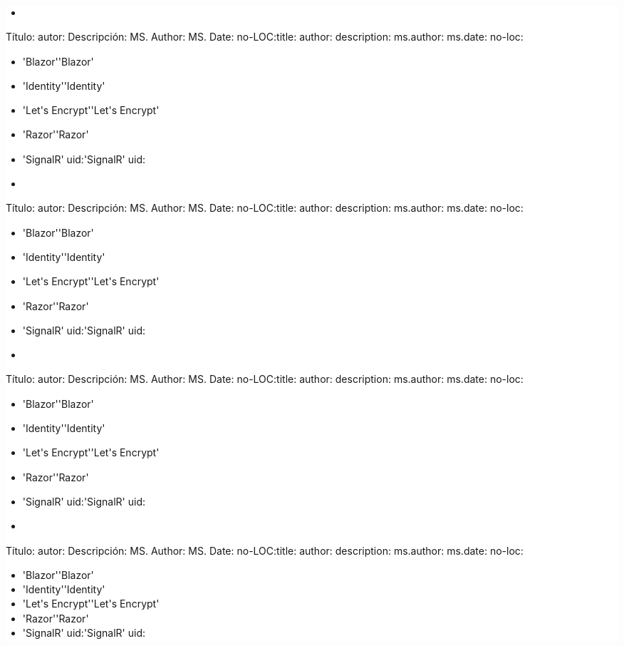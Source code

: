 -
<span data-ttu-id="59eee-377">Título: autor: Descripción: MS. Author: MS. Date: no-LOC:</span><span class="sxs-lookup"><span data-stu-id="59eee-377">title: author: description: ms.author: ms.date: no-loc:</span></span>
- <span data-ttu-id="59eee-378">'Blazor'</span><span class="sxs-lookup"><span data-stu-id="59eee-378">'Blazor'</span></span>
- <span data-ttu-id="59eee-379">'Identity'</span><span class="sxs-lookup"><span data-stu-id="59eee-379">'Identity'</span></span>
- <span data-ttu-id="59eee-380">'Let's Encrypt'</span><span class="sxs-lookup"><span data-stu-id="59eee-380">'Let's Encrypt'</span></span>
- <span data-ttu-id="59eee-381">'Razor'</span><span class="sxs-lookup"><span data-stu-id="59eee-381">'Razor'</span></span>
- <span data-ttu-id="59eee-382">'SignalR' uid:</span><span class="sxs-lookup"><span data-stu-id="59eee-382">'SignalR' uid:</span></span> 

-
<span data-ttu-id="59eee-383">Título: autor: Descripción: MS. Author: MS. Date: no-LOC:</span><span class="sxs-lookup"><span data-stu-id="59eee-383">title: author: description: ms.author: ms.date: no-loc:</span></span>
- <span data-ttu-id="59eee-384">'Blazor'</span><span class="sxs-lookup"><span data-stu-id="59eee-384">'Blazor'</span></span>
- <span data-ttu-id="59eee-385">'Identity'</span><span class="sxs-lookup"><span data-stu-id="59eee-385">'Identity'</span></span>
- <span data-ttu-id="59eee-386">'Let's Encrypt'</span><span class="sxs-lookup"><span data-stu-id="59eee-386">'Let's Encrypt'</span></span>
- <span data-ttu-id="59eee-387">'Razor'</span><span class="sxs-lookup"><span data-stu-id="59eee-387">'Razor'</span></span>
- <span data-ttu-id="59eee-388">'SignalR' uid:</span><span class="sxs-lookup"><span data-stu-id="59eee-388">'SignalR' uid:</span></span> 

-
<span data-ttu-id="59eee-389">Título: autor: Descripción: MS. Author: MS. Date: no-LOC:</span><span class="sxs-lookup"><span data-stu-id="59eee-389">title: author: description: ms.author: ms.date: no-loc:</span></span>
- <span data-ttu-id="59eee-390">'Blazor'</span><span class="sxs-lookup"><span data-stu-id="59eee-390">'Blazor'</span></span>
- <span data-ttu-id="59eee-391">'Identity'</span><span class="sxs-lookup"><span data-stu-id="59eee-391">'Identity'</span></span>
- <span data-ttu-id="59eee-392">'Let's Encrypt'</span><span class="sxs-lookup"><span data-stu-id="59eee-392">'Let's Encrypt'</span></span>
- <span data-ttu-id="59eee-393">'Razor'</span><span class="sxs-lookup"><span data-stu-id="59eee-393">'Razor'</span></span>
- <span data-ttu-id="59eee-394">'SignalR' uid:</span><span class="sxs-lookup"><span data-stu-id="59eee-394">'SignalR' uid:</span></span> 

-
<span data-ttu-id="59eee-395">Título: autor: Descripción: MS. Author: MS. Date: no-LOC:</span><span class="sxs-lookup"><span data-stu-id="59eee-395">title: author: description: ms.author: ms.date: no-loc:</span></span>
- <span data-ttu-id="59eee-396">'Blazor'</span><span class="sxs-lookup"><span data-stu-id="59eee-396">'Blazor'</span></span>
- <span data-ttu-id="59eee-397">'Identity'</span><span class="sxs-lookup"><span data-stu-id="59eee-397">'Identity'</span></span>
- <span data-ttu-id="59eee-398">'Let's Encrypt'</span><span class="sxs-lookup"><span data-stu-id="59eee-398">'Let's Encrypt'</span></span>
- <span data-ttu-id="59eee-399">'Razor'</span><span class="sxs-lookup"><span data-stu-id="59eee-399">'Razor'</span></span>
- <span data-ttu-id="59eee-400">'SignalR' uid:</span><span class="sxs-lookup"><span data-stu-id="59eee-400">'SignalR' uid:</span></span> 
